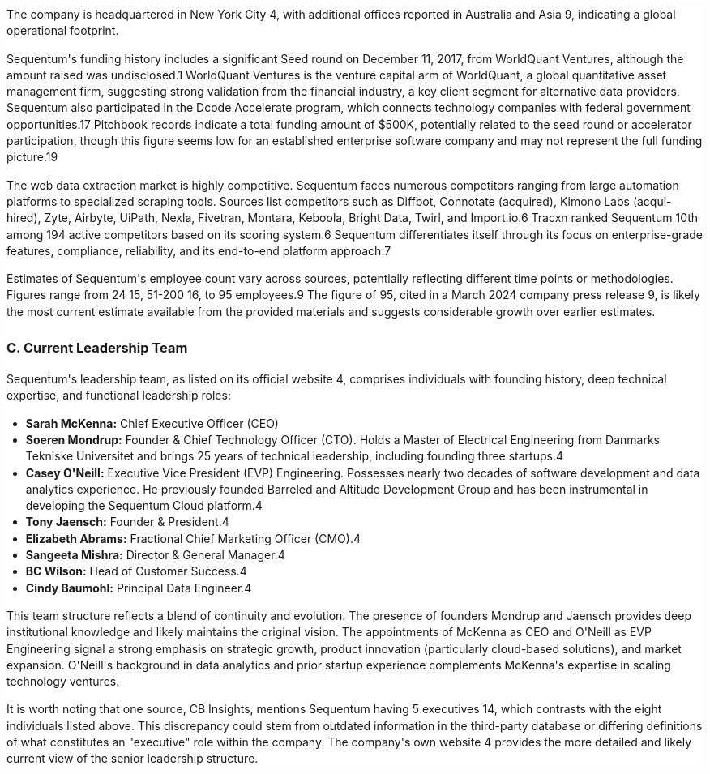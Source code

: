 The company is headquartered in New York City 4, with additional offices reported in Australia and Asia 9, indicating a global operational footprint.

Sequentum's funding history includes a significant Seed round on December 11, 2017, from WorldQuant Ventures, although the amount raised was undisclosed.1 WorldQuant Ventures is the venture capital arm of WorldQuant, a global quantitative asset management firm, suggesting strong validation from the financial industry, a key client segment for alternative data providers. Sequentum also participated in the Dcode Accelerate program, which connects technology companies with federal government opportunities.17 Pitchbook records indicate a total funding amount of $500K, potentially related to the seed round or accelerator participation, though this figure seems low for an established enterprise software company and may not represent the full funding picture.19

The web data extraction market is highly competitive. Sequentum faces numerous competitors ranging from large automation platforms to specialized scraping tools. Sources list competitors such as Diffbot, Connotate (acquired), Kimono Labs (acqui-hired), Zyte, Airbyte, UiPath, Nexla, Fivetran, Montara, Keboola, Bright Data, Twirl, and Import.io.6 Tracxn ranked Sequentum 10th among 194 active competitors based on its scoring system.6 Sequentum differentiates itself through its focus on enterprise-grade features, compliance, reliability, and its end-to-end platform approach.7

Estimates of Sequentum's employee count vary across sources, potentially reflecting different time points or methodologies. Figures range from 24 15, 51-200 16, to 95 employees.9 The figure of 95, cited in a March 2024 company press release 9, is likely the most current estimate available from the provided materials and suggests considerable growth over earlier estimates.

### **C. Current Leadership Team**

Sequentum's leadership team, as listed on its official website 4, comprises individuals with founding history, deep technical expertise, and functional leadership roles:

- **Sarah McKenna:** Chief Executive Officer (CEO)
- **Soeren Mondrup:** Founder & Chief Technology Officer (CTO). Holds a Master of Electrical Engineering from Danmarks Tekniske Universitet and brings 25 years of technical leadership, including founding three startups.4
- **Casey O'Neill:** Executive Vice President (EVP) Engineering. Possesses nearly two decades of software development and data analytics experience. He previously founded Barreled and Altitude Development Group and has been instrumental in developing the Sequentum Cloud platform.4
- **Tony Jaensch:** Founder & President.4
- **Elizabeth Abrams:** Fractional Chief Marketing Officer (CMO).4
- **Sangeeta Mishra:** Director & General Manager.4
- **BC Wilson:** Head of Customer Success.4
- **Cindy Baumohl:** Principal Data Engineer.4

This team structure reflects a blend of continuity and evolution. The presence of founders Mondrup and Jaensch provides deep institutional knowledge and likely maintains the original vision. The appointments of McKenna as CEO and O'Neill as EVP Engineering signal a strong emphasis on strategic growth, product innovation (particularly cloud-based solutions), and market expansion. O'Neill's background in data analytics and prior startup experience complements McKenna's expertise in scaling technology ventures.

It is worth noting that one source, CB Insights, mentions Sequentum having 5 executives 14, which contrasts with the eight individuals listed above. This discrepancy could stem from outdated information in the third-party database or differing definitions of what constitutes an "executive" role within the company. The company's own website 4 provides the more detailed and likely current view of the senior leadership structure.

